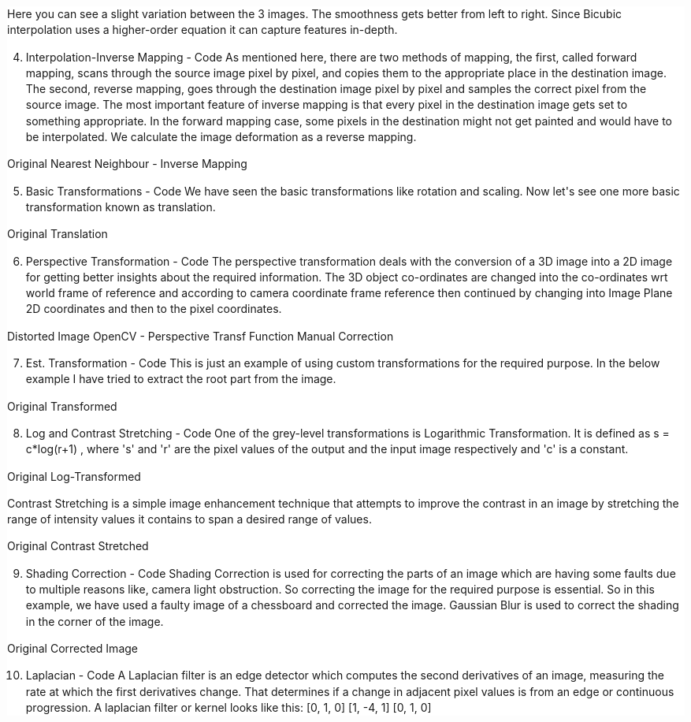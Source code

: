 Here you can see a slight variation between the 3 images. The smoothness gets better from left to right. Since Bicubic interpolation uses a higher-order equation it can capture features in-depth.

4. Interpolation-Inverse Mapping - Code
As mentioned here, there are two methods of mapping, the first, called forward mapping, scans through the source image pixel by pixel, and copies them to the appropriate place in the destination image. The second, reverse mapping, goes through the destination image pixel by pixel and samples the correct pixel from the source image. The most important feature of inverse mapping is that every pixel in the destination image gets set to something appropriate. In the forward mapping case, some pixels in the destination might not get painted and would have to be interpolated. We calculate the image deformation as a reverse mapping.

Original	Nearest Neighbour - Inverse Mapping
	
5. Basic Transformations - Code
We have seen the basic transformations like rotation and scaling. Now let's see one more basic transformation known as translation.

Original	Translation
	
6. Perspective Transformation - Code
The perspective transformation deals with the conversion of a 3D image into a 2D image for getting better insights about the required information. The 3D object co-ordinates are changed into the co-ordinates wrt world frame of reference and according to camera coordinate frame reference then continued by changing into Image Plane 2D coordinates and then to the pixel coordinates.

Distorted Image	OpenCV - Perspective Transf Function	Manual Correction
		
7. Est. Transformation - Code
This is just an example of using custom transformations for the required purpose. In the below example I have tried to extract the root part from the image.

Original	Transformed
	
8. Log and Contrast Stretching - Code
One of the grey-level transformations is Logarithmic Transformation. It is defined as s = c*log(r+1) , where 's' and 'r' are the pixel values of the output and the input image respectively and 'c' is a constant.

Original	Log-Transformed
	
Contrast Stretching is a simple image enhancement technique that attempts to improve the contrast in an image by stretching the range of intensity values it contains to span a desired range of values.

Original	Contrast Stretched
	
9. Shading Correction - Code
Shading Correction is used for correcting the parts of an image which are having some faults due to multiple reasons like, camera light obstruction. So correcting the image for the required purpose is essential. So in this example, we have used a faulty image of a chessboard and corrected the image. Gaussian Blur is used to correct the shading in the corner of the image.

Original	Corrected Image
	
10. Laplacian - Code
A Laplacian filter is an edge detector which computes the second derivatives of an image, measuring the rate at which the first derivatives change. That determines if a change in adjacent pixel values is from an edge or continuous progression. A laplacian filter or kernel looks like this:
[0, 1, 0]
[1, -4, 1]
[0, 1, 0]
